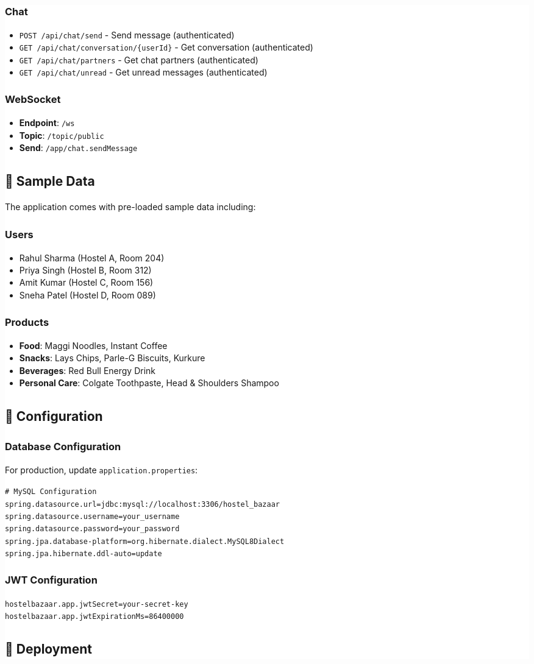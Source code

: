 ### Chat
- `POST /api/chat/send` - Send message (authenticated)
- `GET /api/chat/conversation/{userId}` - Get conversation (authenticated)
- `GET /api/chat/partners` - Get chat partners (authenticated)
- `GET /api/chat/unread` - Get unread messages (authenticated)

### WebSocket
- **Endpoint**: `/ws`
- **Topic**: `/topic/public`
- **Send**: `/app/chat.sendMessage`

## 🎨 Sample Data

The application comes with pre-loaded sample data including:

### Users
- Rahul Sharma (Hostel A, Room 204)
- Priya Singh (Hostel B, Room 312)
- Amit Kumar (Hostel C, Room 156)
- Sneha Patel (Hostel D, Room 089)

### Products
- **Food**: Maggi Noodles, Instant Coffee
- **Snacks**: Lays Chips, Parle-G Biscuits, Kurkure
- **Beverages**: Red Bull Energy Drink
- **Personal Care**: Colgate Toothpaste, Head & Shoulders Shampoo

## 🔧 Configuration

### Database Configuration
For production, update `application.properties`:

```properties
# MySQL Configuration
spring.datasource.url=jdbc:mysql://localhost:3306/hostel_bazaar
spring.datasource.username=your_username
spring.datasource.password=your_password
spring.jpa.database-platform=org.hibernate.dialect.MySQL8Dialect
spring.jpa.hibernate.ddl-auto=update
```

### JWT Configuration
```properties
hostelbazaar.app.jwtSecret=your-secret-key
hostelbazaar.app.jwtExpirationMs=86400000
```

## 🚀 Deployment
